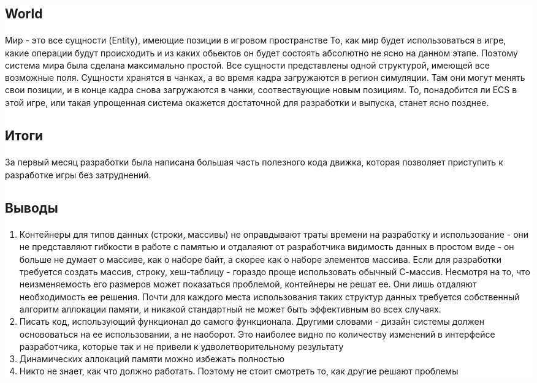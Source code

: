 ## World

Мир - это все сущности (Entity), имеющие позиции в игровом пространстве
То, как мир будет использоваться в игре, какие операции будут происходить и из каких обьектов он будет состоять
абсолютно не ясно на данном этапе. Поэтому система мира была сделана максимально простой. Все сущности представлены
одной структурой, имеющей все возможные поля. Сущности хранятся в чанках, а во время кадра загружаются в регион симуляции.
Там они могут менять свои позиции, и в конце кадра снова загружаются в чанки, соотвествующие новым позициям.
То, понадобится ли ECS в этой игре, или такая упрощенная система окажется достаточной для разработки и выпуска, станет ясно позднее.

## Итоги

За первый месяц разработки была написана большая часть полезного кода движка, которая позволяет приступить к разработке игры без затруднений.

## Выводы

1) Контейнеры для типов данных (строки, массивы) не оправдывают траты времени на разработку и использование - они не представляют гибкости в работе с памятью и отдалаяют от разработчика видимость данных в простом виде - он больше не думает о массиве, как о наборе байт, а скорее как о наборе элементов массива.
Если для разработки требуется создать массив, строку, хеш-таблицу - гораздо проще использовать обычный С-массив. Несмотря на то, что неизменяемость его размеров может показаться проблемой, контейнеры не решат ее. Они лишь отдаляют необходимость ее решения. Почти для каждого места использования таких структур данных требуется собственный алгоритм аллокации памяти, и никакой стандартный не может быть эффективным во всех случаях.
2) Писать код, использующий функционал до самого функционала. Другими словами - дизайн системы должен основоваться на ее использовании, а не наоборот. Это наиболее видно по количеству изменений в интерфейсе разработчика, которые так и не привели к удволетворительному результату
3) Динамических аллокаций памяти можно избежать полностью
4) Никто не знает, как что должно работать. Поэтому не стоит смотреть то, как другие решают проблемы
